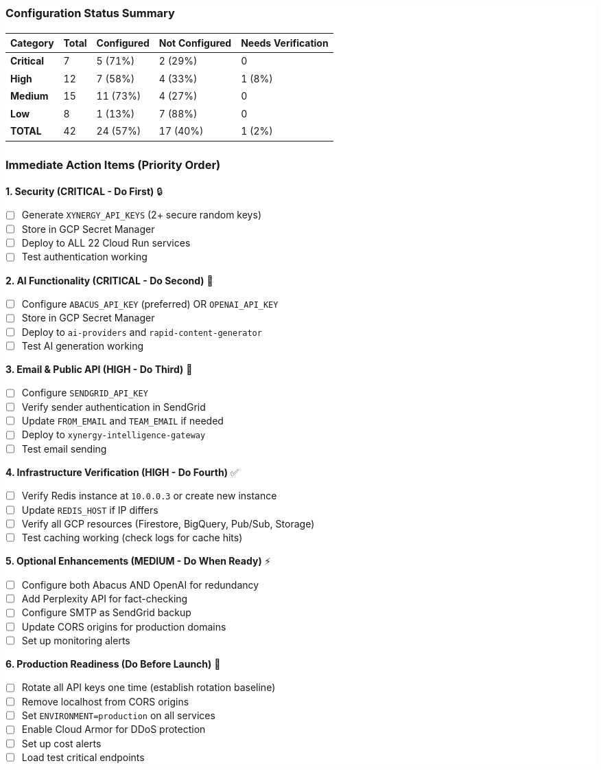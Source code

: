 ### Configuration Status Summary

| Category | Total | Configured | Not Configured | Needs Verification |
|----------|-------|------------|----------------|-------------------|
| **Critical** | 7 | 5 (71%) | 2 (29%) | 0 |
| **High** | 12 | 7 (58%) | 4 (33%) | 1 (8%) |
| **Medium** | 15 | 11 (73%) | 4 (27%) | 0 |
| **Low** | 8 | 1 (13%) | 7 (88%) | 0 |
| **TOTAL** | 42 | 24 (57%) | 17 (40%) | 1 (2%) |

### Immediate Action Items (Priority Order)

**1. Security (CRITICAL - Do First)** 🔒
- [ ] Generate `XYNERGY_API_KEYS` (2+ secure random keys)
- [ ] Store in GCP Secret Manager
- [ ] Deploy to ALL 22 Cloud Run services
- [ ] Test authentication working

**2. AI Functionality (CRITICAL - Do Second)** 🤖
- [ ] Configure `ABACUS_API_KEY` (preferred) OR `OPENAI_API_KEY`
- [ ] Store in GCP Secret Manager
- [ ] Deploy to `ai-providers` and `rapid-content-generator`
- [ ] Test AI generation working

**3. Email & Public API (HIGH - Do Third)** 📧
- [ ] Configure `SENDGRID_API_KEY`
- [ ] Verify sender authentication in SendGrid
- [ ] Update `FROM_EMAIL` and `TEAM_EMAIL` if needed
- [ ] Deploy to `xynergy-intelligence-gateway`
- [ ] Test email sending

**4. Infrastructure Verification (HIGH - Do Fourth)** ✅
- [ ] Verify Redis instance at `10.0.0.3` or create new instance
- [ ] Update `REDIS_HOST` if IP differs
- [ ] Verify all GCP resources (Firestore, BigQuery, Pub/Sub, Storage)
- [ ] Test caching working (check logs for cache hits)

**5. Optional Enhancements (MEDIUM - Do When Ready)** ⚡
- [ ] Configure both Abacus AND OpenAI for redundancy
- [ ] Add Perplexity API for fact-checking
- [ ] Configure SMTP as SendGrid backup
- [ ] Update CORS origins for production domains
- [ ] Set up monitoring alerts

**6. Production Readiness (Do Before Launch)** 🚀
- [ ] Rotate all API keys one time (establish rotation baseline)
- [ ] Remove localhost from CORS origins
- [ ] Set `ENVIRONMENT=production` on all services
- [ ] Enable Cloud Armor for DDoS protection
- [ ] Set up cost alerts
- [ ] Load test critical endpoints
